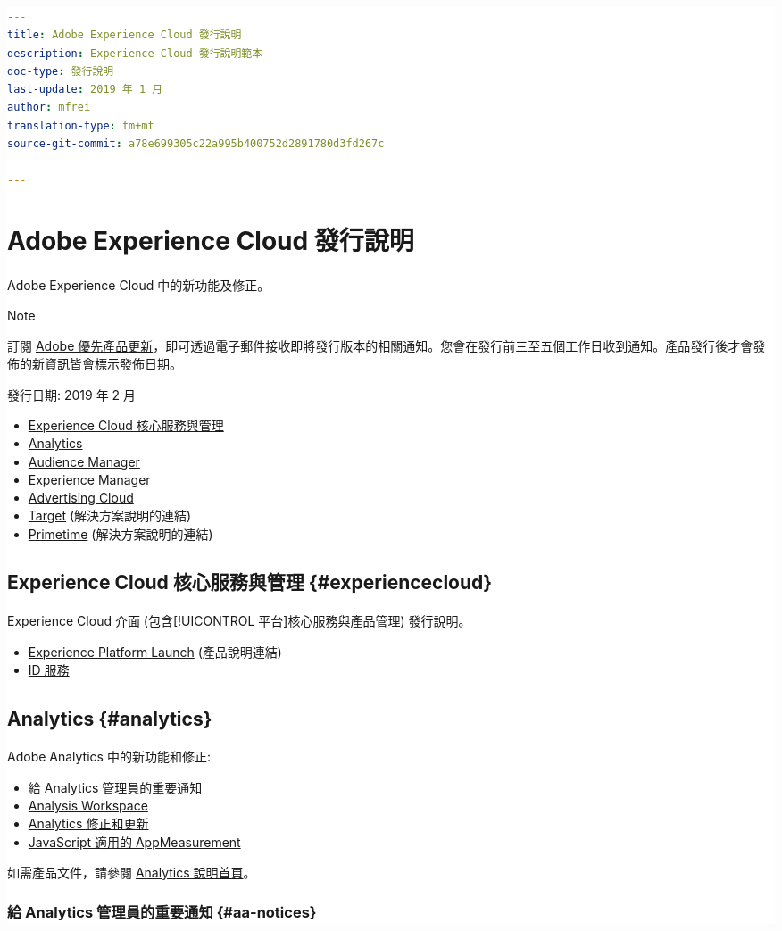 ```yaml
---
title: Adobe Experience Cloud 發行說明
description: Experience Cloud 發行說明範本
doc-type: 發行說明
last-update: 2019 年 1 月
author: mfrei
translation-type: tm+mt
source-git-commit: a78e699305c22a995b400752d2891780d3fd267c

---
```



# Adobe Experience Cloud 發行說明

Adobe Experience Cloud 中的新功能及修正。

>[!NOTE]
>訂閱 [Adobe 優先產品更新](https://www.adobe.com/subscription/priority-product-update.html)，即可透過電子郵件接收即將發行版本的相關通知。您會在發行前三至五個工作日收到通知。產品發行後才會發佈的新資訊皆會標示發佈日期。

發行日期: 2019 年 2 月

* [Experience Cloud 核心服務與管理](#experiencecloud)
* [Analytics](#analytics)
* [Audience Manager](#aam)
* [Experience Manager](#aem)
* [Advertising Cloud](#adcloud)
* [Target](https://docs.adobe.com/content/help/en/target/using/release-notes/target-release-notes.html) (解決方案說明的連結)
* [Primetime](https://helpx.adobe.com/primetime/user-guide.html) (解決方案說明的連結)

## Experience Cloud 核心服務與管理 {#experiencecloud}

Experience Cloud 介面 (包含[!UICONTROL 平台]核心服務與產品管理) 發行說明。

* [Experience Platform Launch](https://docs.adobelaunch.com/) (產品說明連結)
* [ID 服務](#ecid)

## Analytics {#analytics}

Adobe Analytics 中的新功能和修正:

* [給 Analytics 管理員的重要通知](#aa-notices)
* [Analysis Workspace](#aa-wksp)
* [Analytics 修正和更新](#aa-fixes)
* [JavaScript 適用的 AppMeasurement](#appm)

如需產品文件，請參閱 [Analytics 說明首頁](https://marketing.adobe.com/resources/help/en_US/reference/)。

### 給 Analytics 管理員的重要通知 {#aa-notices}
